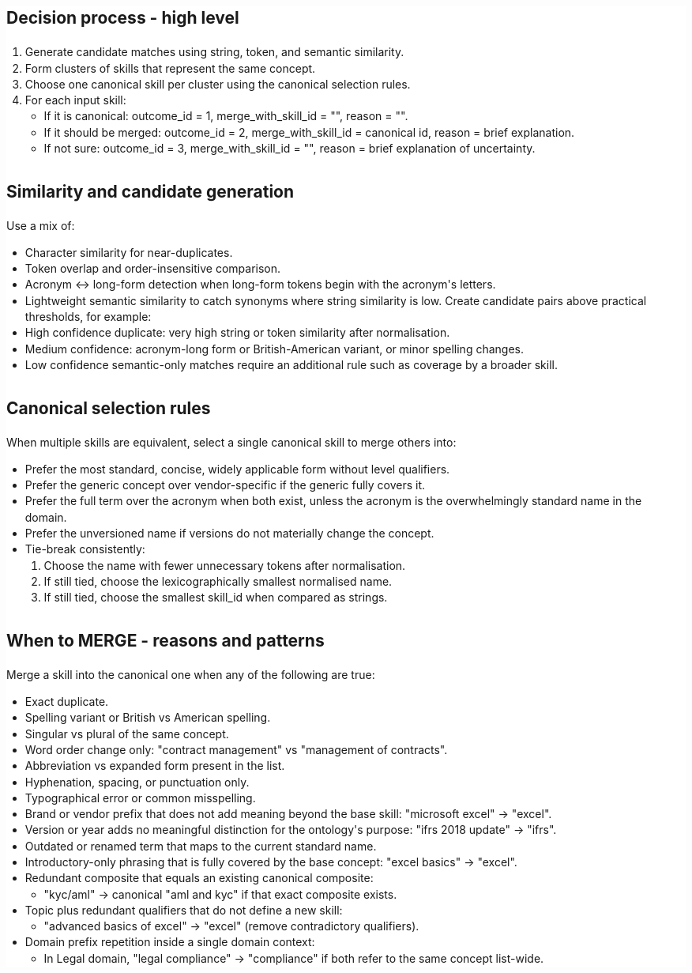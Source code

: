 ## Decision process - high level
1) Generate candidate matches using string, token, and semantic similarity.
2) Form clusters of skills that represent the same concept.
3) Choose one canonical skill per cluster using the canonical selection rules.
4) For each input skill:
   - If it is canonical: outcome_id = 1, merge_with_skill_id = "", reason = "".
   - If it should be merged: outcome_id = 2, merge_with_skill_id = canonical id, reason = brief explanation.
   - If not sure: outcome_id = 3, merge_with_skill_id = "", reason = brief explanation of uncertainty.

## Similarity and candidate generation
Use a mix of:
- Character similarity for near-duplicates.
- Token overlap and order-insensitive comparison.
- Acronym ↔ long-form detection when long-form tokens begin with the acronym's letters.
- Lightweight semantic similarity to catch synonyms where string similarity is low.
Create candidate pairs above practical thresholds, for example:
- High confidence duplicate: very high string or token similarity after normalisation.
- Medium confidence: acronym-long form or British-American variant, or minor spelling changes.
- Low confidence semantic-only matches require an additional rule such as coverage by a broader skill.

## Canonical selection rules
When multiple skills are equivalent, select a single canonical skill to merge others into:
- Prefer the most standard, concise, widely applicable form without level qualifiers.
- Prefer the generic concept over vendor-specific if the generic fully covers it.
- Prefer the full term over the acronym when both exist, unless the acronym is the overwhelmingly standard name in the domain.
- Prefer the unversioned name if versions do not materially change the concept.
- Tie-break consistently:
  1) Choose the name with fewer unnecessary tokens after normalisation.
  2) If still tied, choose the lexicographically smallest normalised name.
  3) If still tied, choose the smallest skill_id when compared as strings.

## When to MERGE - reasons and patterns
Merge a skill into the canonical one when any of the following are true:
- Exact duplicate.
- Spelling variant or British vs American spelling.
- Singular vs plural of the same concept.
- Word order change only: "contract management" vs "management of contracts".
- Abbreviation vs expanded form present in the list.
- Hyphenation, spacing, or punctuation only.
- Typographical error or common misspelling.
- Brand or vendor prefix that does not add meaning beyond the base skill: "microsoft excel" → "excel".
- Version or year adds no meaningful distinction for the ontology's purpose: "ifrs 2018 update" → "ifrs".
- Outdated or renamed term that maps to the current standard name.
- Introductory-only phrasing that is fully covered by the base concept: "excel basics" → "excel".
- Redundant composite that equals an existing canonical composite:
  - "kyc/aml" → canonical "aml and kyc" if that exact composite exists.
- Topic plus redundant qualifiers that do not define a new skill:
  - "advanced basics of excel" → "excel" (remove contradictory qualifiers).
- Domain prefix repetition inside a single domain context:
  - In Legal domain, "legal compliance" → "compliance" if both refer to the same concept list-wide.
